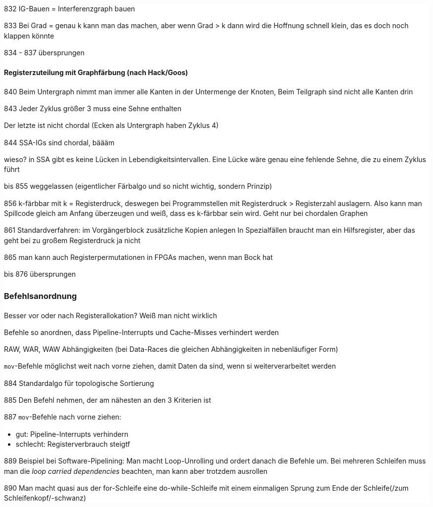 832 IG-Bauen = Interferenzgraph bauen

833 Bei Grad = genau k kann man das machen, aber wenn Grad > k dann wird die Hoffnung schnell klein, das es doch noch klappen könnte

834 - 837 übersprungen

#### Registerzuteilung mit Graphfärbung (nach Hack/Goos)

840 Beim Untergraph nimmt man immer alle Kanten in der Untermenge der Knoten, Beim Teilgraph sind nicht alle Kanten drin

843 Jeder Zyklus größer 3 muss eine Sehne enthalten

Der letzte ist nicht chordal (Ecken als Untergraph haben Zyklus 4)

844 SSA-IGs sind chordal, bäääm

wieso? in SSA gibt es keine Lücken in Lebendigkeitsintervallen. Eine Lücke wäre genau eine fehlende Sehne, die zu einem Zyklus führt

bis 855 weggelassen (eigentlicher Färbalgo und so nicht wichtig, sondern Prinzip)

856 k-färbbar mit k = Registerdruck, deswegen bei Programmstellen mit Registerdruck > Registerzahl auslagern. Also kann man Spillcode gleich am Anfang überzeugen und weiß, dass es k-färbbar sein wird. Geht nur bei chordalen Graphen

861 Standardverfahren: im Vorgängerblock zusätzliche Kopien anlegen In Spezialfällen braucht man ein Hilfsregister, aber das geht bei zu großem Registerdruck ja nicht

865 man kann auch Registerpermutationen in FPGAs machen, wenn man Bock hat

bis 876 übersprungen


### Befehlsanordnung

Besser vor oder nach Registerallokation? Weiß man nicht wirklich

Befehle so anordnen, dass Pipeline-Interrupts und Cache-Misses verhindert werden

RAW, WAR, WAW Abhängigkeiten (bei Data-Races die gleichen Abhängigkeiten in nebenläufiger Form)

`mov`-Befehle möglichst weit nach vorne ziehen, damit Daten da sind, wenn si weiterverarbeitet werden

884 Standardalgo für topologische Sortierung

885 Den Befehl nehmen, der am nähesten an den 3 Kriterien ist

887 `mov`-Befehle nach vorne ziehen:

- gut: Pipeline-Interrupts verhindern
- schlecht: Registerverbrauch steigtf

889 Beispiel bei Software-Pipelining: Man macht Loop-Unrolling und ordert danach die Befehle um. Bei mehreren Schleifen muss man die *loop carried dependencies* beachten, man kann aber trotzdem ausrollen

890 Man macht quasi aus der for-Schleife eine do-while-Schleife mit einem einmaligen Sprung zum Ende der Schleife(/zum Schleifenkopf/-schwanz)
